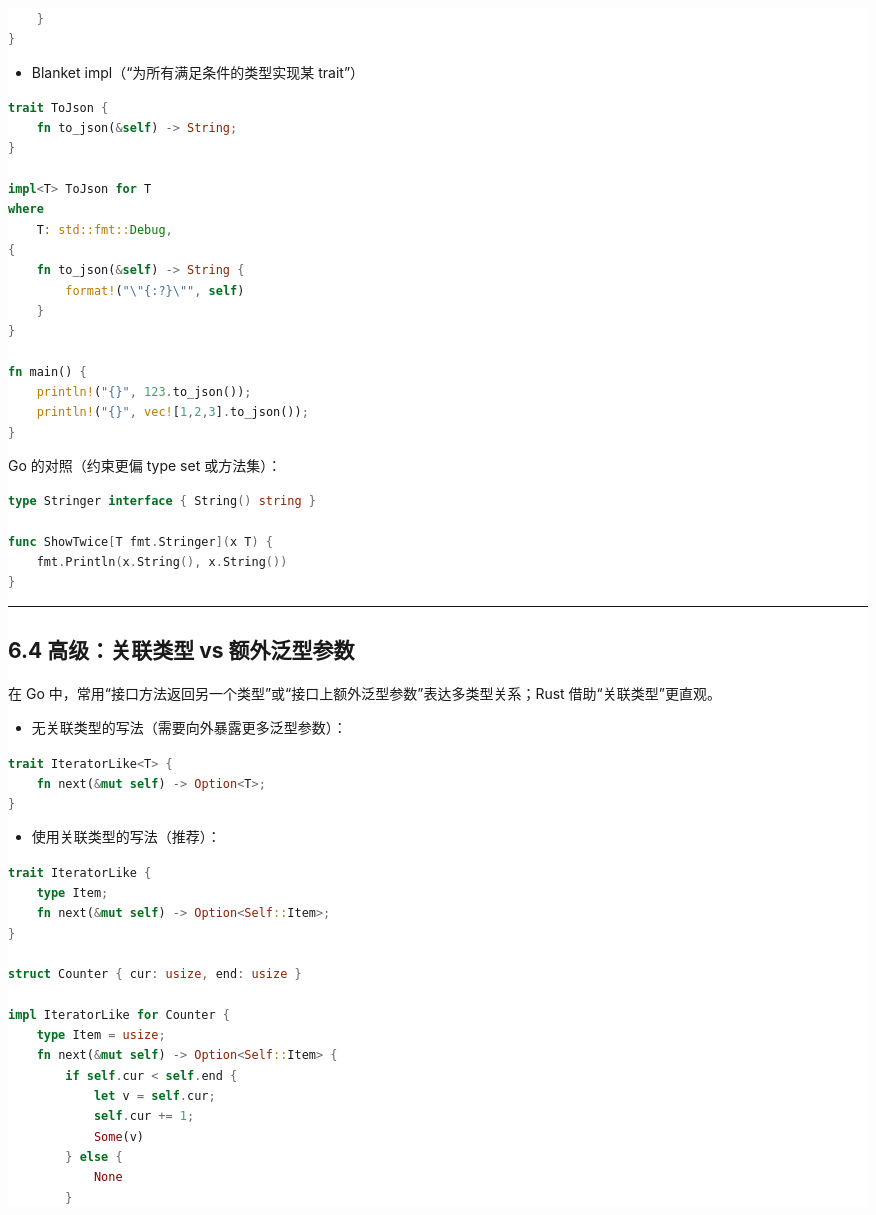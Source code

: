 ```rust
    }
}
```

- Blanket impl（“为所有满足条件的类型实现某 trait”）
```rust
trait ToJson {
    fn to_json(&self) -> String;
}

impl<T> ToJson for T
where
    T: std::fmt::Debug,
{
    fn to_json(&self) -> String {
        format!("\"{:?}\"", self)
    }
}

fn main() {
    println!("{}", 123.to_json());
    println!("{}", vec![1,2,3].to_json());
}
```

Go 的对照（约束更偏 type set 或方法集）：
```go
type Stringer interface { String() string }

func ShowTwice[T fmt.Stringer](x T) {
    fmt.Println(x.String(), x.String())
}
```

---

## 6.4 高级：关联类型 vs 额外泛型参数

在 Go 中，常用“接口方法返回另一个类型”或“接口上额外泛型参数”表达多类型关系；Rust 借助“关联类型”更直观。

- 无关联类型的写法（需要向外暴露更多泛型参数）：
```rust
trait IteratorLike<T> {
    fn next(&mut self) -> Option<T>;
}
```

- 使用关联类型的写法（推荐）：
```rust
trait IteratorLike {
    type Item;
    fn next(&mut self) -> Option<Self::Item>;
}

struct Counter { cur: usize, end: usize }

impl IteratorLike for Counter {
    type Item = usize;
    fn next(&mut self) -> Option<Self::Item> {
        if self.cur < self.end {
            let v = self.cur;
            self.cur += 1;
            Some(v)
        } else {
            None
        }
```